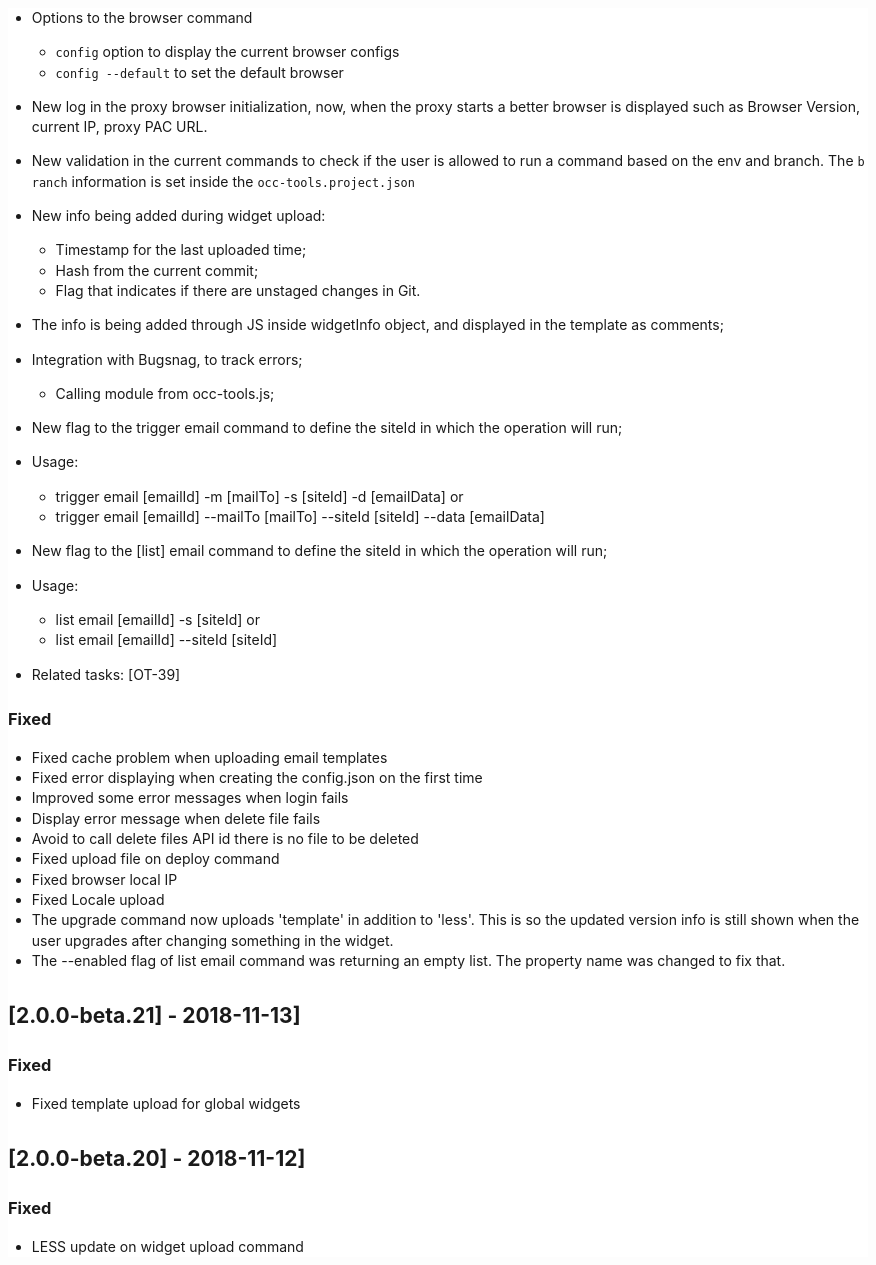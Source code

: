 - Options to the browser command
  - `config` option to display the current browser configs
  - `config --default` to set the default browser
- New log in the proxy browser initialization, now, when the proxy starts a better browser is displayed such as Browser Version, current IP, proxy PAC URL.
- New validation in the current commands to check if the user is allowed to run a command based on the env and branch. The `branch` information is set inside the `occ-tools.project.json`
- New info being added during widget upload:
  - Timestamp for the last uploaded time;
  - Hash from the current commit;
  - Flag that indicates if there are unstaged changes in Git.
- The info is being added through JS inside widgetInfo object, and displayed in the template as comments;
- Integration with Bugsnag, to track errors;
    - Calling module from occ-tools.js;
- New flag to the trigger email command to define the siteId in which the operation will run;
- Usage:
    - trigger email [emailId] -m [mailTo] -s [siteId] -d [emailData] or
    - trigger email [emailId] --mailTo [mailTo] --siteId [siteId] --data [emailData]

- New flag to the [list] email command to define the siteId in which the operation will run;
- Usage:
    - list email [emailId] -s [siteId] or
    - list email [emailId] --siteId [siteId]
- Related tasks: [OT-39]

### Fixed
- Fixed cache problem when uploading email templates
- Fixed error displaying when creating the config.json on the first time
- Improved some error messages when login fails
- Display error message when delete file fails
- Avoid to call delete files API id there is no file to be deleted
- Fixed upload file on deploy command
- Fixed browser local IP
- Fixed Locale upload
- The upgrade command now uploads 'template' in addition to 'less'. This is so the updated version info
is still shown when the user upgrades after changing something in the widget.
- The --enabled flag of list email command was returning an empty list. The property name was changed to fix that.

## [2.0.0-beta.21] - 2018-11-13]
### Fixed
- Fixed template upload for global widgets

## [2.0.0-beta.20] - 2018-11-12]
### Fixed
- LESS update on widget upload command
